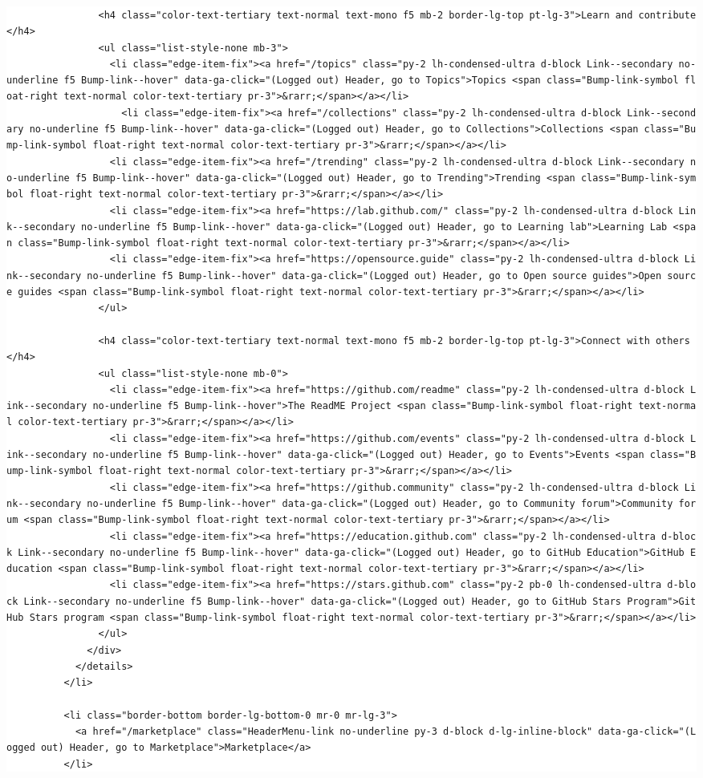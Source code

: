                     <h4 class="color-text-tertiary text-normal text-mono f5 mb-2 border-lg-top pt-lg-3">Learn and contribute</h4>
                    <ul class="list-style-none mb-3">
                      <li class="edge-item-fix"><a href="/topics" class="py-2 lh-condensed-ultra d-block Link--secondary no-underline f5 Bump-link--hover" data-ga-click="(Logged out) Header, go to Topics">Topics <span class="Bump-link-symbol float-right text-normal color-text-tertiary pr-3">&rarr;</span></a></li>
                        <li class="edge-item-fix"><a href="/collections" class="py-2 lh-condensed-ultra d-block Link--secondary no-underline f5 Bump-link--hover" data-ga-click="(Logged out) Header, go to Collections">Collections <span class="Bump-link-symbol float-right text-normal color-text-tertiary pr-3">&rarr;</span></a></li>
                      <li class="edge-item-fix"><a href="/trending" class="py-2 lh-condensed-ultra d-block Link--secondary no-underline f5 Bump-link--hover" data-ga-click="(Logged out) Header, go to Trending">Trending <span class="Bump-link-symbol float-right text-normal color-text-tertiary pr-3">&rarr;</span></a></li>
                      <li class="edge-item-fix"><a href="https://lab.github.com/" class="py-2 lh-condensed-ultra d-block Link--secondary no-underline f5 Bump-link--hover" data-ga-click="(Logged out) Header, go to Learning lab">Learning Lab <span class="Bump-link-symbol float-right text-normal color-text-tertiary pr-3">&rarr;</span></a></li>
                      <li class="edge-item-fix"><a href="https://opensource.guide" class="py-2 lh-condensed-ultra d-block Link--secondary no-underline f5 Bump-link--hover" data-ga-click="(Logged out) Header, go to Open source guides">Open source guides <span class="Bump-link-symbol float-right text-normal color-text-tertiary pr-3">&rarr;</span></a></li>
                    </ul>

                    <h4 class="color-text-tertiary text-normal text-mono f5 mb-2 border-lg-top pt-lg-3">Connect with others</h4>
                    <ul class="list-style-none mb-0">
                      <li class="edge-item-fix"><a href="https://github.com/readme" class="py-2 lh-condensed-ultra d-block Link--secondary no-underline f5 Bump-link--hover">The ReadME Project <span class="Bump-link-symbol float-right text-normal color-text-tertiary pr-3">&rarr;</span></a></li>
                      <li class="edge-item-fix"><a href="https://github.com/events" class="py-2 lh-condensed-ultra d-block Link--secondary no-underline f5 Bump-link--hover" data-ga-click="(Logged out) Header, go to Events">Events <span class="Bump-link-symbol float-right text-normal color-text-tertiary pr-3">&rarr;</span></a></li>
                      <li class="edge-item-fix"><a href="https://github.community" class="py-2 lh-condensed-ultra d-block Link--secondary no-underline f5 Bump-link--hover" data-ga-click="(Logged out) Header, go to Community forum">Community forum <span class="Bump-link-symbol float-right text-normal color-text-tertiary pr-3">&rarr;</span></a></li>
                      <li class="edge-item-fix"><a href="https://education.github.com" class="py-2 lh-condensed-ultra d-block Link--secondary no-underline f5 Bump-link--hover" data-ga-click="(Logged out) Header, go to GitHub Education">GitHub Education <span class="Bump-link-symbol float-right text-normal color-text-tertiary pr-3">&rarr;</span></a></li>
                      <li class="edge-item-fix"><a href="https://stars.github.com" class="py-2 pb-0 lh-condensed-ultra d-block Link--secondary no-underline f5 Bump-link--hover" data-ga-click="(Logged out) Header, go to GitHub Stars Program">GitHub Stars program <span class="Bump-link-symbol float-right text-normal color-text-tertiary pr-3">&rarr;</span></a></li>
                    </ul>
                  </div>
                </details>
              </li>

              <li class="border-bottom border-lg-bottom-0 mr-0 mr-lg-3">
                <a href="/marketplace" class="HeaderMenu-link no-underline py-3 d-block d-lg-inline-block" data-ga-click="(Logged out) Header, go to Marketplace">Marketplace</a>
              </li>
